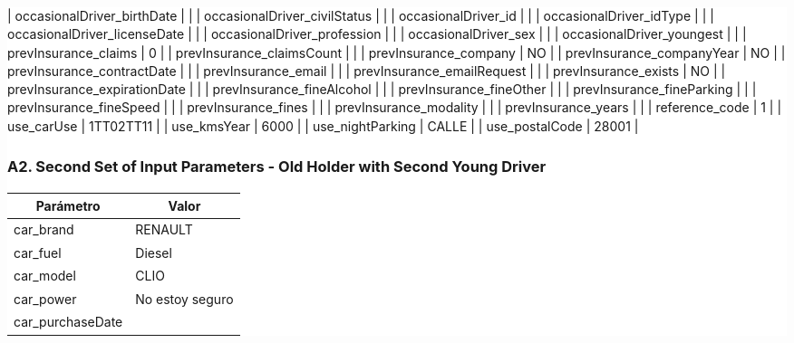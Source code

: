 | occasionalDriver_birthDate     |                         |
| occasionalDriver_civilStatus   |                         |
| occasionalDriver_id            |                         |
| occasionalDriver_idType        |                         |
| occasionalDriver_licenseDate   |                         |
| occasionalDriver_profession    |                         |
| occasionalDriver_sex           |                         |
| occasionalDriver_youngest      |                         |
| prevInsurance_claims           | 0                      |
| prevInsurance_claimsCount      |                         |
| prevInsurance_company          | NO                     |
| prevInsurance_companyYear      | NO                     |
| prevInsurance_contractDate     |                         |
| prevInsurance_email            |                         |
| prevInsurance_emailRequest     |                         |
| prevInsurance_exists           | NO                     |
| prevInsurance_expirationDate   |                         |
| prevInsurance_fineAlcohol      |                         |
| prevInsurance_fineOther        |                         |
| prevInsurance_fineParking      |                         |
| prevInsurance_fineSpeed        |                         |
| prevInsurance_fines            |                         |
| prevInsurance_modality         |                         |
| prevInsurance_years            |                         |
| reference_code                 | 1                      |
| use_carUse                     | 1TT02TT11              |
| use_kmsYear                    | 6000                   |
| use_nightParking               | CALLE                  |
| use_postalCode                 | 28001                  |

### **A2. Second Set of Input Parameters - Old Holder with Second Young Driver**
| **Parámetro**                  | **Valor**               |
|--------------------------------|-------------------------|
| car_brand                      | RENAULT                |
| car_fuel                       | Diesel                 |
| car_model                      | CLIO                   |
| car_power                      | No estoy seguro        |
| car_purchaseDate               |                         |